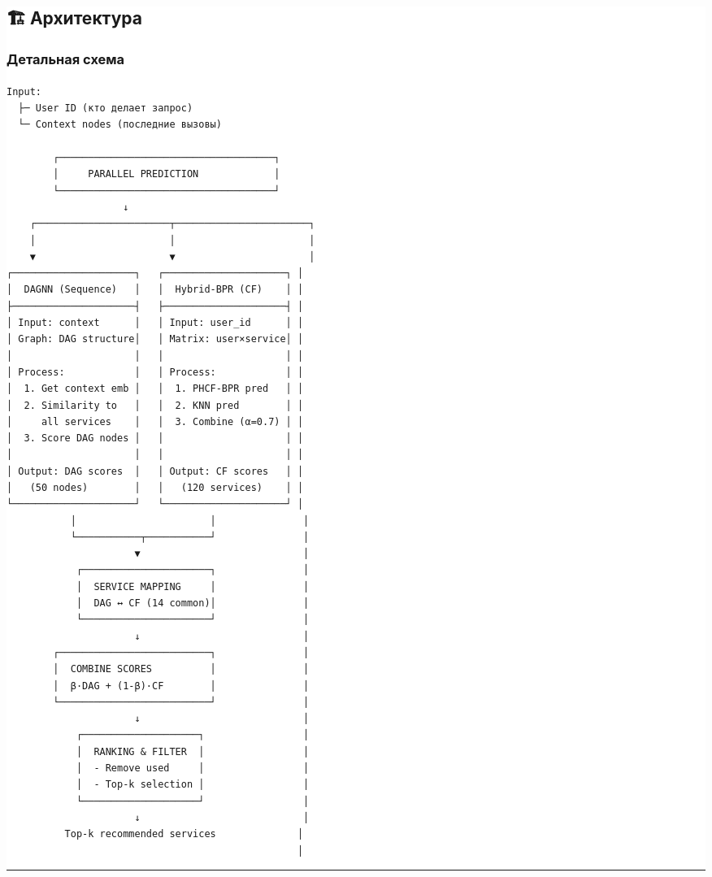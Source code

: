 
## 🏗️ Архитектура

### Детальная схема

```
Input:
  ├─ User ID (кто делает запрос)
  └─ Context nodes (последние вызовы)

        ┌─────────────────────────────────────┐
        │     PARALLEL PREDICTION             │
        └─────────────────────────────────────┘
                    ↓
    ┌───────────────────────┬───────────────────────┐
    │                       │                       │
    ▼                       ▼                       │
┌─────────────────────┐   ┌─────────────────────┐ │
│  DAGNN (Sequence)   │   │  Hybrid-BPR (CF)    │ │
├─────────────────────┤   ├─────────────────────┤ │
│ Input: context      │   │ Input: user_id      │ │
│ Graph: DAG structure│   │ Matrix: user×service│ │
│                     │   │                     │ │
│ Process:            │   │ Process:            │ │
│  1. Get context emb │   │  1. PHCF-BPR pred   │ │
│  2. Similarity to   │   │  2. KNN pred        │ │
│     all services    │   │  3. Combine (α=0.7) │ │
│  3. Score DAG nodes │   │                     │ │
│                     │   │                     │ │
│ Output: DAG scores  │   │ Output: CF scores   │ │
│   (50 nodes)        │   │   (120 services)    │ │
└─────────────────────┘   └─────────────────────┘ │
           │                       │               │
           └───────────┬───────────┘               │
                      ▼                            │
            ┌──────────────────────┐               │
            │  SERVICE MAPPING     │               │
            │  DAG ↔ CF (14 common)│               │
            └──────────────────────┘               │
                      ↓                            │
        ┌──────────────────────────┐               │
        │  COMBINE SCORES          │               │
        │  β·DAG + (1-β)·CF        │               │
        └──────────────────────────┘               │
                      ↓                            │
            ┌────────────────────┐                 │
            │  RANKING & FILTER  │                 │
            │  - Remove used     │                 │
            │  - Top-k selection │                 │
            └────────────────────┘                 │
                      ↓                            │
          Top-k recommended services              │
                                                  │
```

---